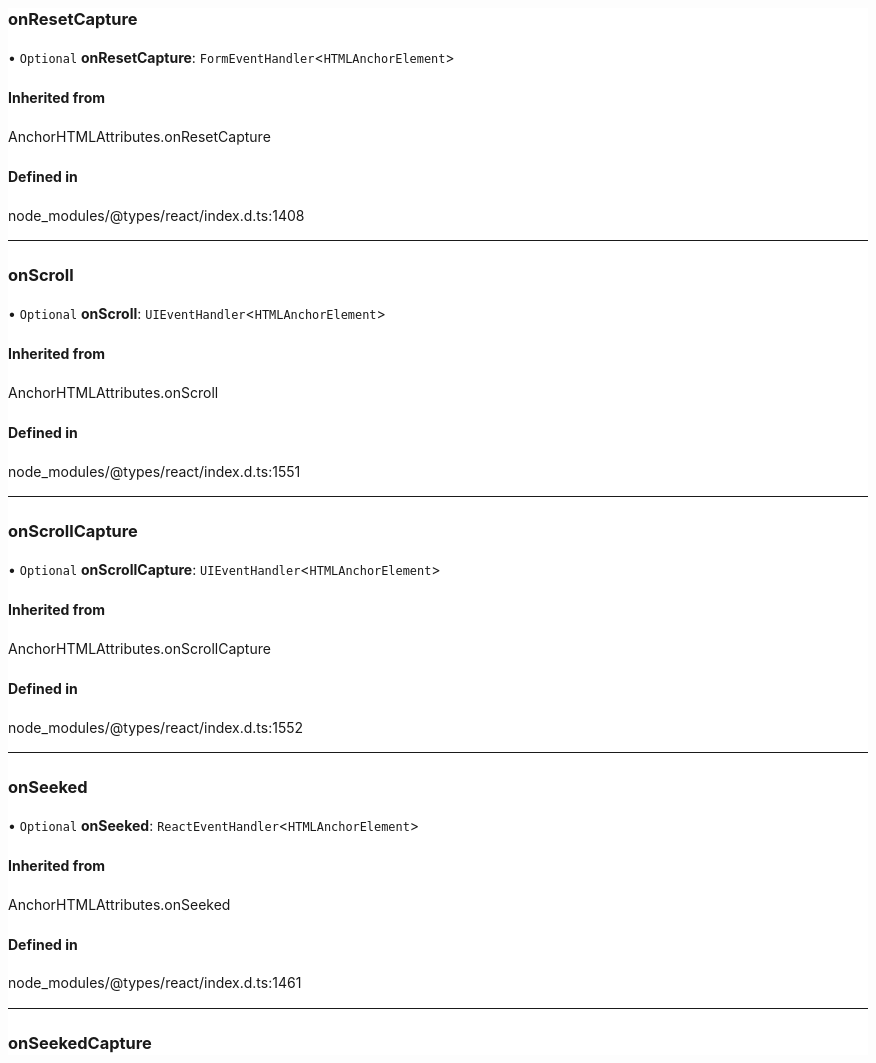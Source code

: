 ### onResetCapture

• `Optional` **onResetCapture**: `FormEventHandler`<`HTMLAnchorElement`\>

#### Inherited from

AnchorHTMLAttributes.onResetCapture

#### Defined in

node_modules/@types/react/index.d.ts:1408

___

### onScroll

• `Optional` **onScroll**: `UIEventHandler`<`HTMLAnchorElement`\>

#### Inherited from

AnchorHTMLAttributes.onScroll

#### Defined in

node_modules/@types/react/index.d.ts:1551

___

### onScrollCapture

• `Optional` **onScrollCapture**: `UIEventHandler`<`HTMLAnchorElement`\>

#### Inherited from

AnchorHTMLAttributes.onScrollCapture

#### Defined in

node_modules/@types/react/index.d.ts:1552

___

### onSeeked

• `Optional` **onSeeked**: `ReactEventHandler`<`HTMLAnchorElement`\>

#### Inherited from

AnchorHTMLAttributes.onSeeked

#### Defined in

node_modules/@types/react/index.d.ts:1461

___

### onSeekedCapture
